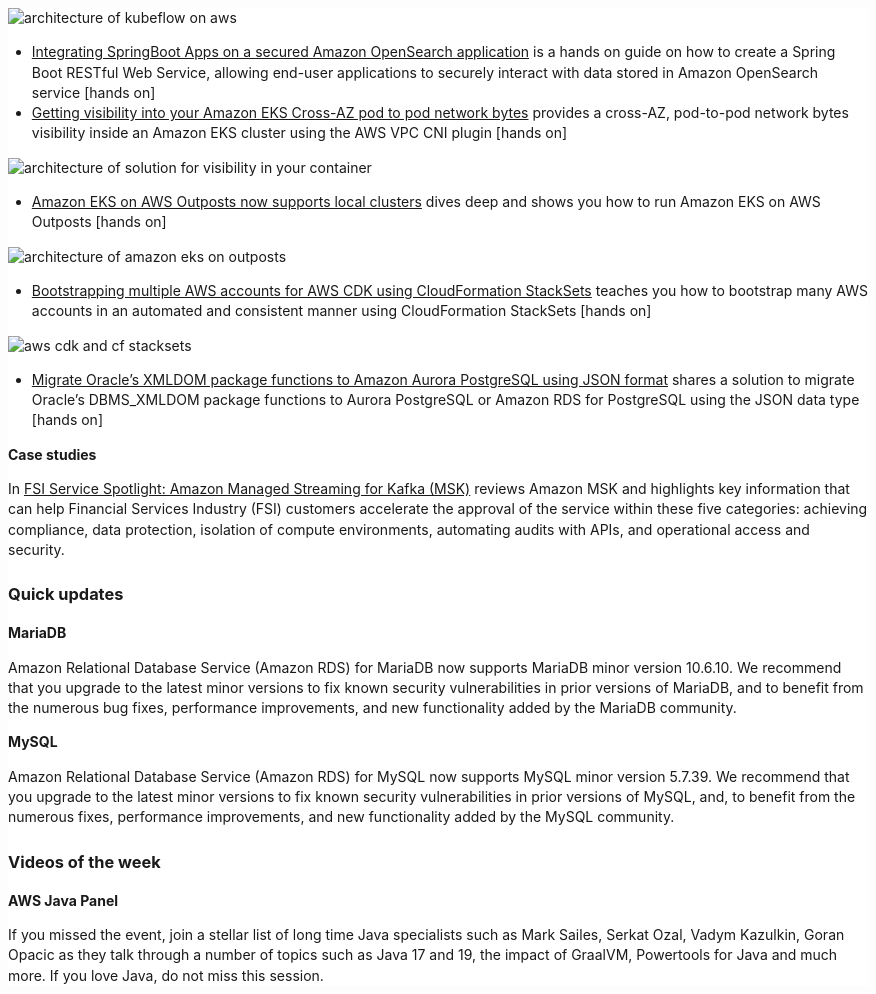 ![architecture of kubeflow on aws](https://d2908q01vomqb2.cloudfront.net/f1f836cb4ea6efb2a0b1b99f41ad8b103eff4b59/2022/09/23/Solution.png)

* [Integrating SpringBoot Apps on a secured Amazon OpenSearch application](https://aws-oss.beachgeek.co.uk/245) is a hands on guide on how to create a Spring Boot RESTful Web Service, allowing end-user applications to securely interact with data stored in Amazon OpenSearch service [hands on]
* [Getting visibility into your Amazon EKS Cross-AZ pod to pod network bytes](https://aws-oss.beachgeek.co.uk/24v) provides a cross-AZ, pod-to-pod network bytes visibility inside an Amazon EKS cluster using the AWS VPC CNI plugin [hands on]

![architecture of solution for visibility in your container](https://d2908q01vomqb2.cloudfront.net/fe2ef495a1152561572949784c16bf23abb28057/2022/10/04/kobi-1.png)

* [Amazon EKS on AWS Outposts now supports local clusters](https://aws-oss.beachgeek.co.uk/247) dives deep and shows you how to run Amazon EKS on AWS Outposts [hands on]

![architecture of amazon eks on outposts](https://d2908q01vomqb2.cloudfront.net/fe2ef495a1152561572949784c16bf23abb28057/2022/09/29/sheetal-1.png)

* [Bootstrapping multiple AWS accounts for AWS CDK using CloudFormation StackSets](https://aws-oss.beachgeek.co.uk/248) teaches you how to bootstrap many AWS accounts in an automated and consistent manner using CloudFormation StackSets [hands on]

![aws cdk and cf stacksets](https://d2908q01vomqb2.cloudfront.net/972a67c48192728a34979d9a35164c1295401b71/2022/10/04/cloudops_2180_1.png)

* [Migrate Oracle’s XMLDOM package functions to Amazon Aurora PostgreSQL using JSON format](https://aws-oss.beachgeek.co.uk/24a) shares a solution to migrate Oracle’s DBMS_XMLDOM package functions to Aurora PostgreSQL or Amazon RDS for PostgreSQL using the JSON data type [hands on]

**Case studies**

In [FSI Service Spotlight: Amazon Managed Streaming for Kafka (MSK)](https://aws-oss.beachgeek.co.uk/242) reviews Amazon MSK and highlights key information that can help Financial Services Industry (FSI) customers accelerate the approval of the service within these five categories: achieving compliance, data protection, isolation of compute environments, automating audits with APIs, and operational access and security. 

### Quick updates

**MariaDB**

Amazon Relational Database Service (Amazon RDS) for MariaDB now supports MariaDB minor version 10.6.10. We recommend that you upgrade to the latest minor versions to fix known security vulnerabilities in prior versions of MariaDB, and to benefit from the numerous bug fixes, performance improvements, and new functionality added by the MariaDB community.

**MySQL**

Amazon Relational Database Service (Amazon RDS) for MySQL now supports MySQL minor version 5.7.39. We recommend that you upgrade to the latest minor versions to fix known security vulnerabilities in prior versions of MySQL, and, to benefit from the numerous fixes, performance improvements, and new functionality added by the MySQL community.

### Videos of the week

**AWS Java Panel**

If you missed the event, join a stellar list of long time Java specialists such as Mark Sailes, Serkat Ozal, Vadym Kazulkin, Goran Opacic as they talk through a number of topics such as Java 17 and 19, the impact of GraalVM, Powertools for Java and much more. If you love Java, do not miss this session.
